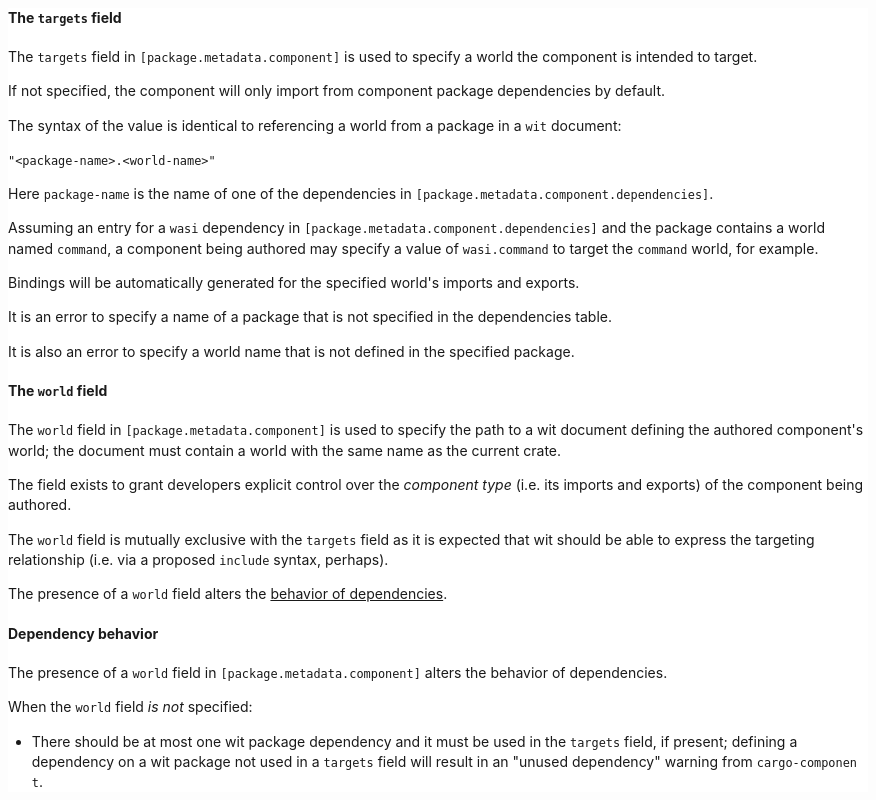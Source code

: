 #### The `targets` field

The `targets` field in `[package.metadata.component]` is used to specify a 
world the component is intended to target.

If not specified, the component will only import from component package 
dependencies by default.

The syntax of the value is identical to referencing a world from a package in a 
`wit` document:

```
"<package-name>.<world-name>"
```

Here `package-name` is the name of one of the dependencies in `[package.metadata.component.dependencies]`.

Assuming an entry for a `wasi` dependency in `[package.metadata.component.dependencies]`
and the package contains a world named `command`, a component being authored 
may specify a value of `wasi.command` to target the `command` world, for 
example.

Bindings will be automatically generated for the specified world's imports and 
exports.

It is an error to specify a name of a package that is not specified in the 
dependencies table.

It is also an error to specify a world name that is not defined in the 
specified package.

#### The `world` field

The `world` field in `[package.metadata.component]` is used to specify the path 
to a wit document defining the authored component's world; the document must contain a world with the same name as the current crate.

The field exists to grant developers explicit control over the _component type_ 
(i.e. its imports and exports) of the component being authored.

The `world` field is mutually exclusive with the `targets` field as it 
is expected that wit should be able to express the targeting relationship (i.e. 
via a proposed `include` syntax, perhaps).

The presence of a `world` field alters the [behavior of dependencies](#dependency-behavior).

#### Dependency behavior

The presence of a `world` field in `[package.metadata.component]` alters the 
behavior of dependencies.

When the `world` field _is not_ specified:

* There should be at most one wit package dependency and it must 
  be used in the `targets` field, if present; defining a dependency on a wit 
  package not used in a `targets` field will result in an "unused dependency" 
  warning from `cargo-component`.
